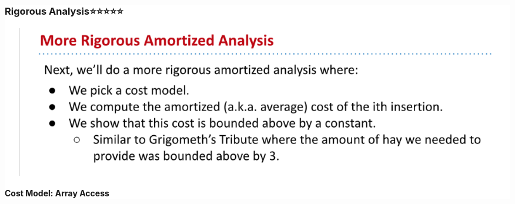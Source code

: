 

### Rigorous Analysis⭐⭐⭐⭐⭐
> ![image.png](./Lectures_Readings.assets/20230302_0948353038.png)



#### Cost Model: Array Access